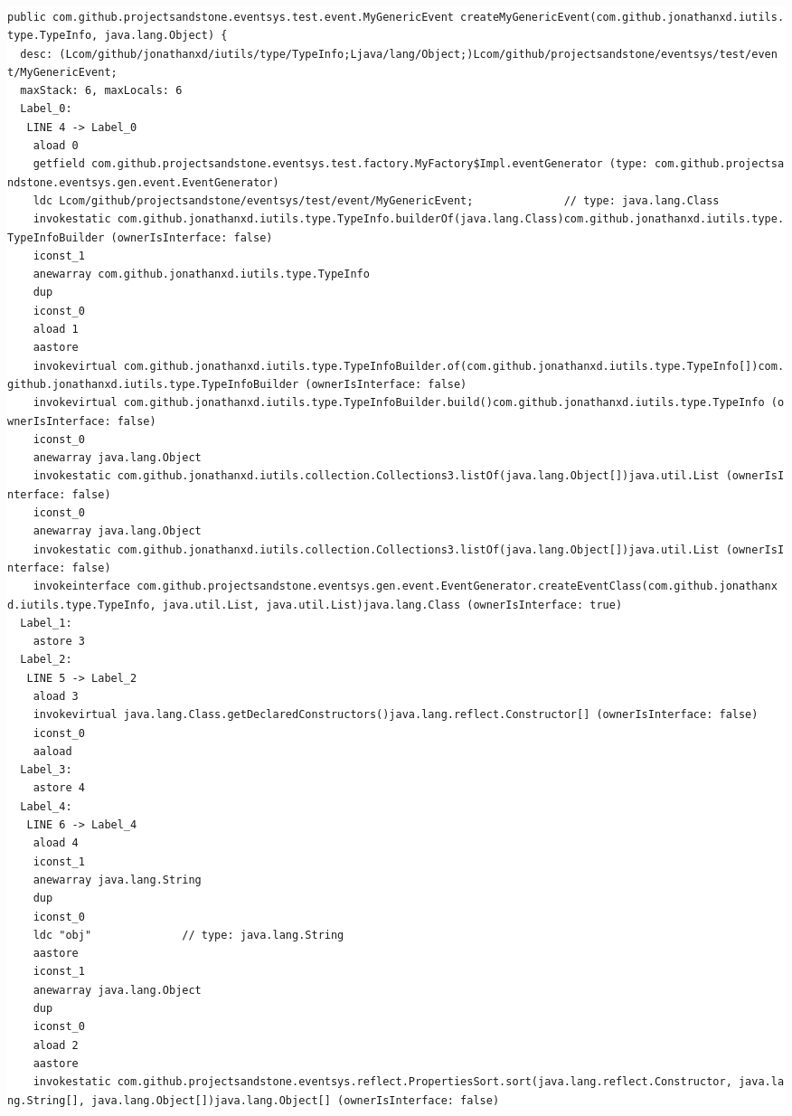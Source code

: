 ```
public com.github.projectsandstone.eventsys.test.event.MyGenericEvent createMyGenericEvent(com.github.jonathanxd.iutils.type.TypeInfo, java.lang.Object) {
  desc: (Lcom/github/jonathanxd/iutils/type/TypeInfo;Ljava/lang/Object;)Lcom/github/projectsandstone/eventsys/test/event/MyGenericEvent; 
  maxStack: 6, maxLocals: 6 
  Label_0:
   LINE 4 -> Label_0
    aload 0
    getfield com.github.projectsandstone.eventsys.test.factory.MyFactory$Impl.eventGenerator (type: com.github.projectsandstone.eventsys.gen.event.EventGenerator)
    ldc Lcom/github/projectsandstone/eventsys/test/event/MyGenericEvent;              // type: java.lang.Class
    invokestatic com.github.jonathanxd.iutils.type.TypeInfo.builderOf(java.lang.Class)com.github.jonathanxd.iutils.type.TypeInfoBuilder (ownerIsInterface: false)
    iconst_1
    anewarray com.github.jonathanxd.iutils.type.TypeInfo
    dup
    iconst_0
    aload 1
    aastore
    invokevirtual com.github.jonathanxd.iutils.type.TypeInfoBuilder.of(com.github.jonathanxd.iutils.type.TypeInfo[])com.github.jonathanxd.iutils.type.TypeInfoBuilder (ownerIsInterface: false)
    invokevirtual com.github.jonathanxd.iutils.type.TypeInfoBuilder.build()com.github.jonathanxd.iutils.type.TypeInfo (ownerIsInterface: false)
    iconst_0
    anewarray java.lang.Object
    invokestatic com.github.jonathanxd.iutils.collection.Collections3.listOf(java.lang.Object[])java.util.List (ownerIsInterface: false)
    iconst_0
    anewarray java.lang.Object
    invokestatic com.github.jonathanxd.iutils.collection.Collections3.listOf(java.lang.Object[])java.util.List (ownerIsInterface: false)
    invokeinterface com.github.projectsandstone.eventsys.gen.event.EventGenerator.createEventClass(com.github.jonathanxd.iutils.type.TypeInfo, java.util.List, java.util.List)java.lang.Class (ownerIsInterface: true)
  Label_1:
    astore 3
  Label_2:
   LINE 5 -> Label_2
    aload 3
    invokevirtual java.lang.Class.getDeclaredConstructors()java.lang.reflect.Constructor[] (ownerIsInterface: false)
    iconst_0
    aaload
  Label_3:
    astore 4
  Label_4:
   LINE 6 -> Label_4
    aload 4
    iconst_1
    anewarray java.lang.String
    dup
    iconst_0
    ldc "obj"              // type: java.lang.String
    aastore
    iconst_1
    anewarray java.lang.Object
    dup
    iconst_0
    aload 2
    aastore
    invokestatic com.github.projectsandstone.eventsys.reflect.PropertiesSort.sort(java.lang.reflect.Constructor, java.lang.String[], java.lang.Object[])java.lang.Object[] (ownerIsInterface: false)
```